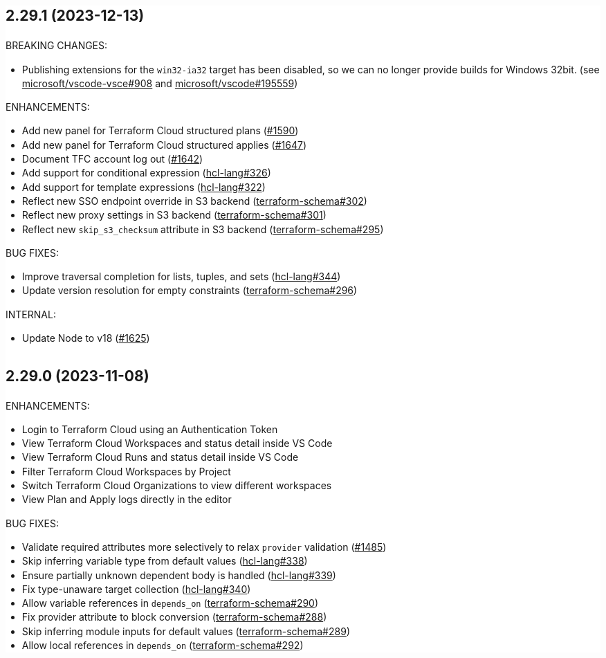 ## 2.29.1 (2023-12-13)

BREAKING CHANGES:

* Publishing extensions for the `win32-ia32` target has been disabled, so we can no longer provide builds for Windows 32bit. (see [microsoft/vscode-vsce#908](https://github.com/microsoft/vscode-vsce/pull/908) and [microsoft/vscode#195559](https://github.com/microsoft/vscode/pull/195559))

ENHANCEMENTS:

* Add new panel for Terraform Cloud structured plans ([#1590](https://github.com/hashicorp/vscode-terraform/pull/1590))
* Add new panel for Terraform Cloud structured applies ([#1647](https://github.com/hashicorp/vscode-terraform/pull/1647))
* Document TFC account log out ([#1642](https://github.com/hashicorp/vscode-terraform/pull/1642))
* Add support for conditional expression ([hcl-lang#326](https://github.com/hashicorp/hcl-lang/pull/326))
* Add support for template expressions ([hcl-lang#322](https://github.com/hashicorp/hcl-lang/pull/322))
* Reflect new SSO endpoint override in S3 backend ([terraform-schema#302](https://github.com/hashicorp/terraform-schema/pull/302))
* Reflect new proxy settings in S3 backend ([terraform-schema#301](https://github.com/hashicorp/terraform-schema/pull/301))
* Reflect new `skip_s3_checksum` attribute in S3 backend ([terraform-schema#295](https://github.com/hashicorp/terraform-schema/pull/295))

BUG FIXES:

* Improve traversal completion for lists, tuples, and sets ([hcl-lang#344](https://github.com/hashicorp/hcl-lang/pull/344))
* Update version resolution for empty constraints ([terraform-schema#296](https://github.com/hashicorp/terraform-schema/pull/296))

INTERNAL:

* Update Node to v18 ([#1625](https://github.com/hashicorp/vscode-terraform/pull/1625))

## 2.29.0 (2023-11-08)

ENHANCEMENTS:

* Login to Terraform Cloud using an Authentication Token
* View Terraform Cloud Workspaces and status detail inside VS Code
* View Terraform Cloud Runs and status detail inside VS Code
* Filter Terraform Cloud Workspaces by Project
* Switch Terraform Cloud Organizations to view different workspaces
* View Plan and Apply logs directly in the editor

BUG FIXES:

* Validate required attributes more selectively to relax `provider` validation ([#1485](https://github.com/hashicorp/terraform-ls/pull/1485))
* Skip inferring variable type from default values ([hcl-lang#338](https://github.com/hashicorp/hcl-lang/pull/338))
* Ensure partially unknown dependent body is handled ([hcl-lang#339](https://github.com/hashicorp/hcl-lang/pull/339))
* Fix type-unaware target collection ([hcl-lang#340](https://github.com/hashicorp/hcl-lang/pull/340))
* Allow variable references in `depends_on` ([terraform-schema#290](https://github.com/hashicorp/terraform-schema/pull/290))
* Fix provider attribute to block conversion ([terraform-schema#288](https://github.com/hashicorp/terraform-schema/pull/288))
* Skip inferring module inputs for default values ([terraform-schema#289](https://github.com/hashicorp/terraform-schema/pull/289))
* Allow local references in `depends_on` ([terraform-schema#292](https://github.com/hashicorp/terraform-schema/pull/292))
